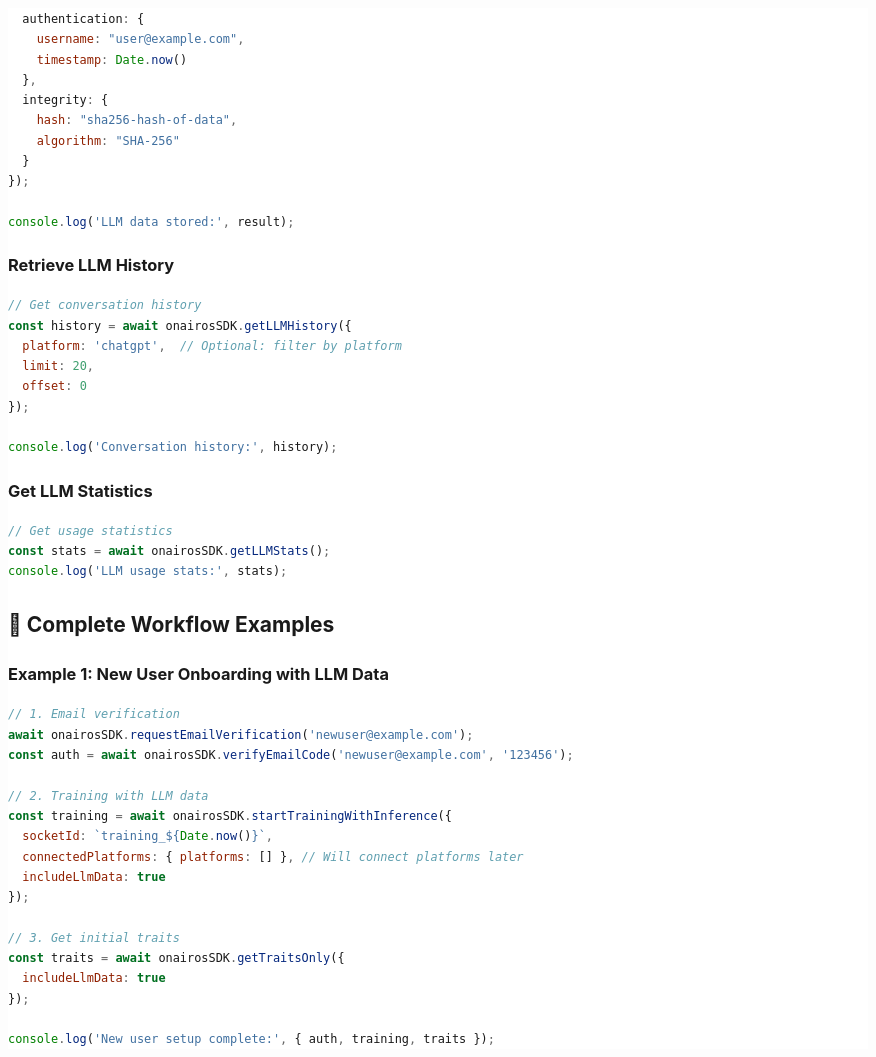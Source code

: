 ```javascript
  authentication: {
    username: "user@example.com",
    timestamp: Date.now()
  },
  integrity: {
    hash: "sha256-hash-of-data",
    algorithm: "SHA-256"
  }
});

console.log('LLM data stored:', result);
```

### **Retrieve LLM History**
```javascript
// Get conversation history
const history = await onairosSDK.getLLMHistory({
  platform: 'chatgpt',  // Optional: filter by platform
  limit: 20,
  offset: 0
});

console.log('Conversation history:', history);
```

### **Get LLM Statistics**
```javascript
// Get usage statistics
const stats = await onairosSDK.getLLMStats();
console.log('LLM usage stats:', stats);
```

## 🔄 **Complete Workflow Examples**

### **Example 1: New User Onboarding with LLM Data**
```javascript
// 1. Email verification
await onairosSDK.requestEmailVerification('newuser@example.com');
const auth = await onairosSDK.verifyEmailCode('newuser@example.com', '123456');

// 2. Training with LLM data
const training = await onairosSDK.startTrainingWithInference({
  socketId: `training_${Date.now()}`,
  connectedPlatforms: { platforms: [] }, // Will connect platforms later
  includeLlmData: true
});

// 3. Get initial traits
const traits = await onairosSDK.getTraitsOnly({
  includeLlmData: true
});

console.log('New user setup complete:', { auth, training, traits });
```
